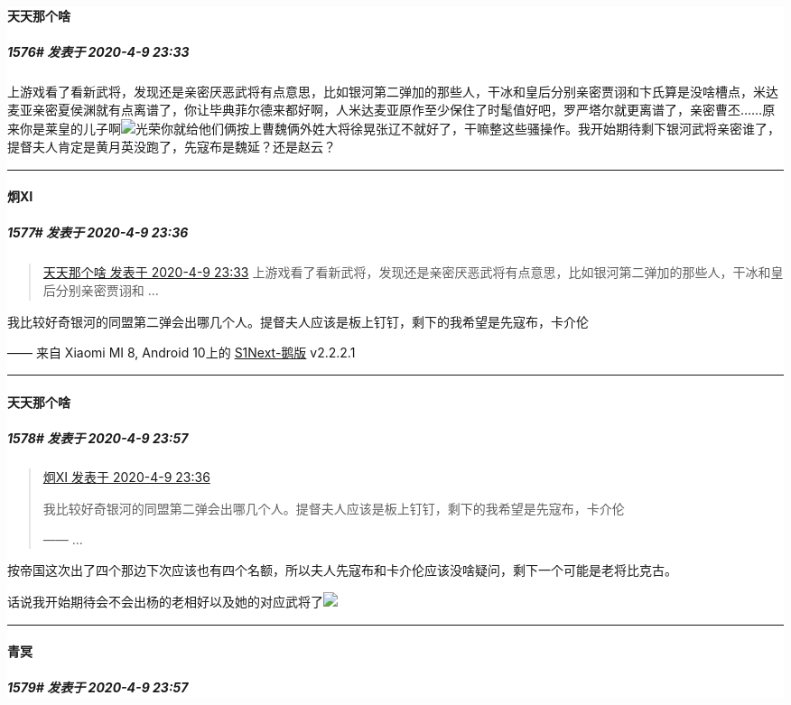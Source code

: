 ####  天天那个啥  
##### 1576#       发表于 2020-4-9 23:33




上游戏看了看新武将，发现还是亲密厌恶武将有点意思，比如银河第二弹加的那些人，干冰和皇后分别亲密贾诩和卞氏算是没啥槽点，米达麦亚亲密夏侯渊就有点离谱了，你让毕典菲尔德来都好啊，人米达麦亚原作至少保住了时髦值好吧，罗严塔尔就更离谱了，亲密曹丕……原来你是莱皇的儿子啊<img src="https://static.saraba1st.com/image/smiley/face2017/037.png" referrerpolicy="no-referrer">光荣你就给他们俩按上曹魏俩外姓大将徐晃张辽不就好了，干嘛整这些骚操作。我开始期待剩下银河武将亲密谁了，提督夫人肯定是黄月英没跑了，先寇布是魏延？还是赵云？







-----

####  炯Ⅺ  
##### 1577#       发表于 2020-4-9 23:36



<blockquote><a href="httphttps://bbs.saraba1st.com/2b/forum.php?mod=redirect&amp;goto=findpost&amp;pid=47030701&amp;ptid=1850136" target="_blank">天天那个啥 发表于 2020-4-9 23:33</a>
上游戏看了看新武将，发现还是亲密厌恶武将有点意思，比如银河第二弹加的那些人，干冰和皇后分别亲密贾诩和 ...</blockquote>
我比较好奇银河的同盟第二弹会出哪几个人。提督夫人应该是板上钉钉，剩下的我希望是先寇布，卡介伦

—— 来自 Xiaomi MI 8, Android 10上的 [S1Next-鹅版](https://github.com/ykrank/S1-Next/releases) v2.2.2.1







-----

####  天天那个啥  
##### 1578#       发表于 2020-4-9 23:57



<blockquote><a href="httphttps://bbs.saraba1st.com/2b/forum.php?mod=redirect&amp;goto=findpost&amp;pid=47030742&amp;ptid=1850136" target="_blank">炯Ⅺ 发表于 2020-4-9 23:36</a>

我比较好奇银河的同盟第二弹会出哪几个人。提督夫人应该是板上钉钉，剩下的我希望是先寇布，卡介伦


—— ...</blockquote>
按帝国这次出了四个那边下次应该也有四个名额，所以夫人先寇布和卡介伦应该没啥疑问，剩下一个可能是老将比克古。


话说我开始期待会不会出杨的老相好以及她的对应武将了<img src="https://static.saraba1st.com/image/smiley/face2017/068.png" referrerpolicy="no-referrer">







-----

####  青冥  
##### 1579#       发表于 2020-4-9 23:57

